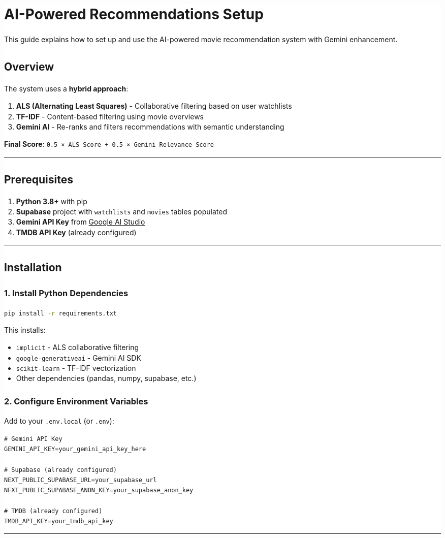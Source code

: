 # AI-Powered Recommendations Setup

This guide explains how to set up and use the AI-powered movie recommendation system with Gemini enhancement.

## Overview

The system uses a **hybrid approach**:

1. **ALS (Alternating Least Squares)** - Collaborative filtering based on user watchlists
2. **TF-IDF** - Content-based filtering using movie overviews
3. **Gemini AI** - Re-ranks and filters recommendations with semantic understanding

**Final Score**: `0.5 × ALS Score + 0.5 × Gemini Relevance Score`

---

## Prerequisites

1. **Python 3.8+** with pip
2. **Supabase** project with `watchlists` and `movies` tables populated
3. **Gemini API Key** from [Google AI Studio](https://makersuite.google.com/app/apikey)
4. **TMDB API Key** (already configured)

---

## Installation

### 1. Install Python Dependencies

```bash
pip install -r requirements.txt
```

This installs:
- `implicit` - ALS collaborative filtering
- `google-generativeai` - Gemini AI SDK
- `scikit-learn` - TF-IDF vectorization
- Other dependencies (pandas, numpy, supabase, etc.)

### 2. Configure Environment Variables

Add to your `.env.local` (or `.env`):

```env
# Gemini API Key
GEMINI_API_KEY=your_gemini_api_key_here

# Supabase (already configured)
NEXT_PUBLIC_SUPABASE_URL=your_supabase_url
NEXT_PUBLIC_SUPABASE_ANON_KEY=your_supabase_anon_key

# TMDB (already configured)
TMDB_API_KEY=your_tmdb_api_key
```

---